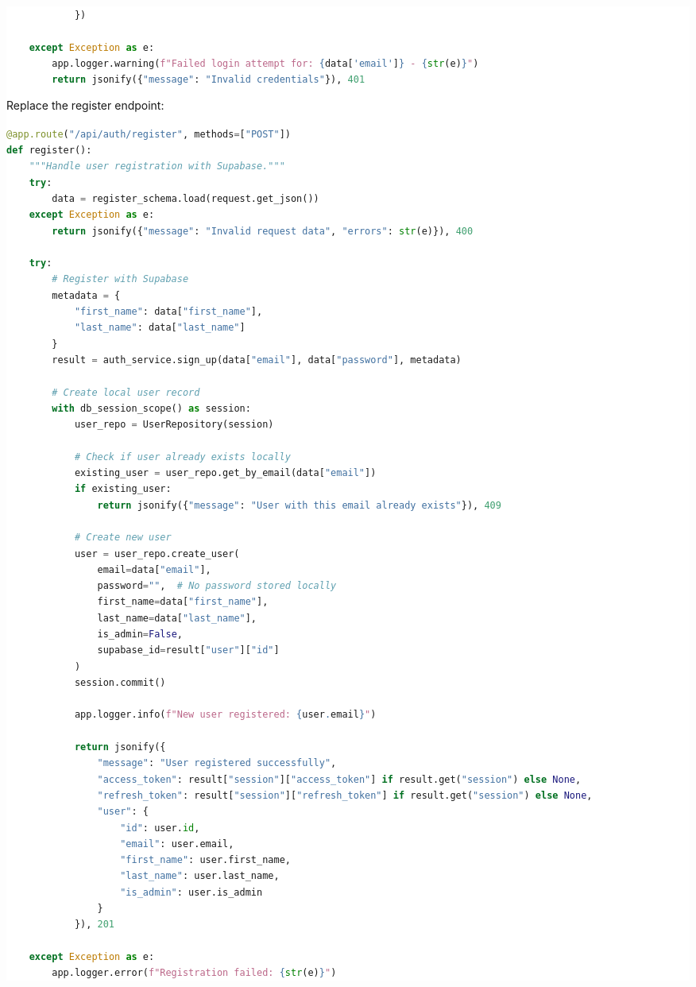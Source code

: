 ```python
            })
            
    except Exception as e:
        app.logger.warning(f"Failed login attempt for: {data['email']} - {str(e)}")
        return jsonify({"message": "Invalid credentials"}), 401
```

Replace the register endpoint:
```python
@app.route("/api/auth/register", methods=["POST"])
def register():
    """Handle user registration with Supabase."""
    try:
        data = register_schema.load(request.get_json())
    except Exception as e:
        return jsonify({"message": "Invalid request data", "errors": str(e)}), 400
    
    try:
        # Register with Supabase
        metadata = {
            "first_name": data["first_name"],
            "last_name": data["last_name"]
        }
        result = auth_service.sign_up(data["email"], data["password"], metadata)
        
        # Create local user record
        with db_session_scope() as session:
            user_repo = UserRepository(session)
            
            # Check if user already exists locally
            existing_user = user_repo.get_by_email(data["email"])
            if existing_user:
                return jsonify({"message": "User with this email already exists"}), 409
            
            # Create new user
            user = user_repo.create_user(
                email=data["email"],
                password="",  # No password stored locally
                first_name=data["first_name"],
                last_name=data["last_name"],
                is_admin=False,
                supabase_id=result["user"]["id"]
            )
            session.commit()
            
            app.logger.info(f"New user registered: {user.email}")
            
            return jsonify({
                "message": "User registered successfully",
                "access_token": result["session"]["access_token"] if result.get("session") else None,
                "refresh_token": result["session"]["refresh_token"] if result.get("session") else None,
                "user": {
                    "id": user.id,
                    "email": user.email,
                    "first_name": user.first_name,
                    "last_name": user.last_name,
                    "is_admin": user.is_admin
                }
            }), 201
            
    except Exception as e:
        app.logger.error(f"Registration failed: {str(e)}")
```